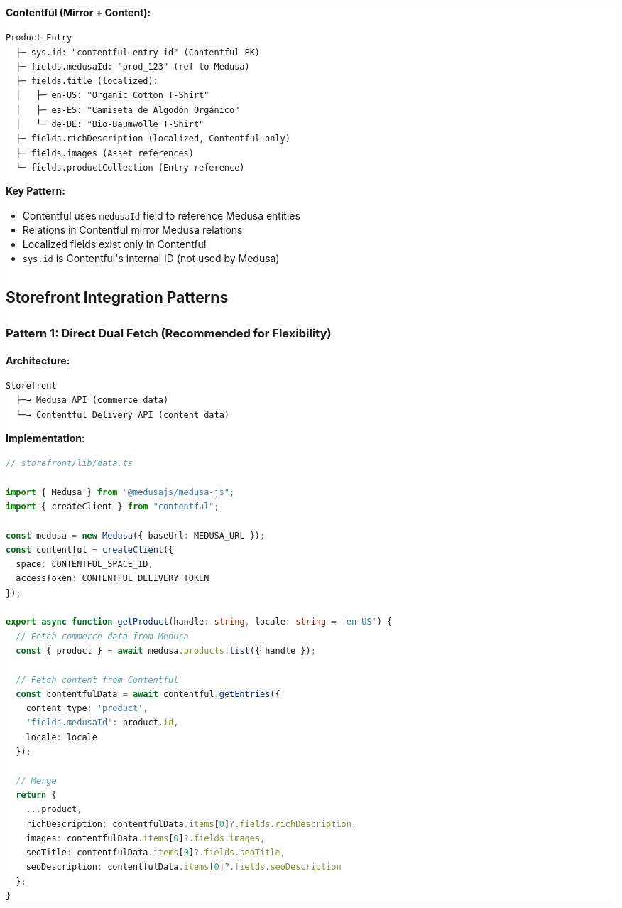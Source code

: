 **Contentful (Mirror + Content):**
```
Product Entry
  ├─ sys.id: "contentful-entry-id" (Contentful PK)
  ├─ fields.medusaId: "prod_123" (ref to Medusa)
  ├─ fields.title (localized):
  │   ├─ en-US: "Organic Cotton T-Shirt"
  │   ├─ es-ES: "Camiseta de Algodón Orgánico"
  │   └─ de-DE: "Bio-Baumwolle T-Shirt"
  ├─ fields.richDescription (localized, Contentful-only)
  ├─ fields.images (Asset references)
  └─ fields.productCollection (Entry reference)
```

**Key Pattern:**
- Contentful uses `medusaId` field to reference Medusa entities
- Relations in Contentful mirror Medusa relations
- Localized fields exist only in Contentful
- `sys.id` is Contentful's internal ID (not used by Medusa)

## Storefront Integration Patterns

### Pattern 1: Direct Dual Fetch (Recommended for Flexibility)

**Architecture:**
```
Storefront
  ├─→ Medusa API (commerce data)
  └─→ Contentful Delivery API (content data)
```

**Implementation:**
```typescript
// storefront/lib/data.ts

import { Medusa } from "@medusajs/medusa-js";
import { createClient } from "contentful";

const medusa = new Medusa({ baseUrl: MEDUSA_URL });
const contentful = createClient({
  space: CONTENTFUL_SPACE_ID,
  accessToken: CONTENTFUL_DELIVERY_TOKEN
});

export async function getProduct(handle: string, locale: string = 'en-US') {
  // Fetch commerce data from Medusa
  const { product } = await medusa.products.list({ handle });
  
  // Fetch content from Contentful
  const contentfulData = await contentful.getEntries({
    content_type: 'product',
    'fields.medusaId': product.id,
    locale: locale
  });
  
  // Merge
  return {
    ...product,
    richDescription: contentfulData.items[0]?.fields.richDescription,
    images: contentfulData.items[0]?.fields.images,
    seoTitle: contentfulData.items[0]?.fields.seoTitle,
    seoDescription: contentfulData.items[0]?.fields.seoDescription
  };
}
```